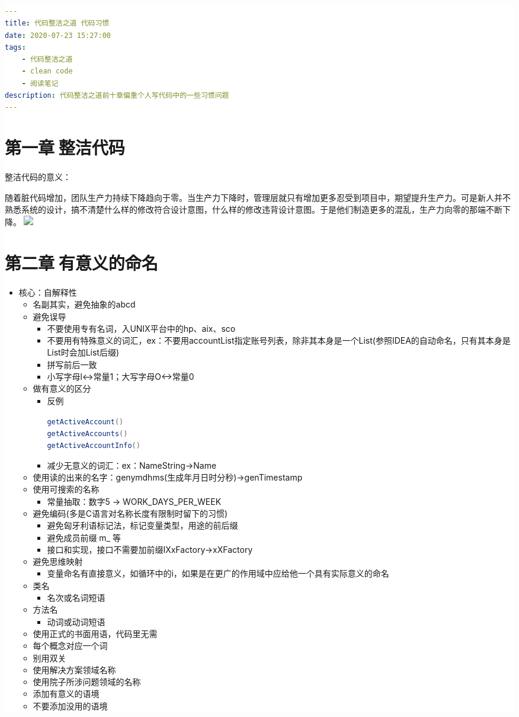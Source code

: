 ```yaml
---
title: 代码整洁之道 代码习惯
date: 2020-07-23 15:27:00
tags:
    - 代码整洁之道
    - clean code
    - 阅读笔记
description: 代码整洁之道前十章偏重个人写代码中的一些习惯问题
---
```

# 第一章 整洁代码
整洁代码的意义：

随着脏代码增加，团队生产力持续下降趋向于零。当生产力下降时，管理层就只有增加更多忍受到项目中，期望提升生产力。可是新人并不熟悉系统的设计，搞不清楚什么样的修改符合设计意图，什么样的修改违背设计意图。于是他们制造更多的混乱，生产力向零的那端不断下降。
![](生产力%20vs%20时间.jpg)

# 第二章 有意义的命名
- 核心：自解释性
    - 名副其实，避免抽象的abcd
    - 避免误导
        - 不要使用专有名词，入UNIX平台中的hp、aix、sco
        - 不要用有特殊意义的词汇，ex：不要用accountList指定账号列表，除非其本身是一个List(参照IDEA的自动命名，只有其本身是List时会加List后缀)
        - 拼写前后一致
        - 小写字母l<->常量1；大写字母O<->常量0
    - 做有意义的区分
        - 反例
            ```java
            getActiveAccount()
            getActiveAccounts()
            getActiveAccountInfo()
            ```
        - 减少无意义的词汇：ex：NameString->Name
    - 使用读的出来的名字：genymdhms(生成年月日时分秒)->genTimestamp
    - 使用可搜索的名称
        - 常量抽取：数字5 -> WORK_DAYS_PER_WEEK
    - 避免编码(多是C语言对名称长度有限制时留下的习惯)
        - 避免匈牙利语标记法，标记变量类型，用途的前后缀
        - 避免成员前缀 m_ 等
        - 接口和实现，接口不需要加前缀IXxFactory->xXFactory
    - 避免思维映射
        - 变量命名有直接意义，如循环中的i，如果是在更广的作用域中应给他一个具有实际意义的命名
    - 类名
        - 名次或名词短语
    - 方法名
        - 动词或动词短语
    - 使用正式的书面用语，代码里无需
    - 每个概念对应一个词
    - 别用双关
    - 使用解决方案领域名称
    - 使用院子所涉问题领域的名称
    - 添加有意义的语境
    - 不要添加没用的语境
